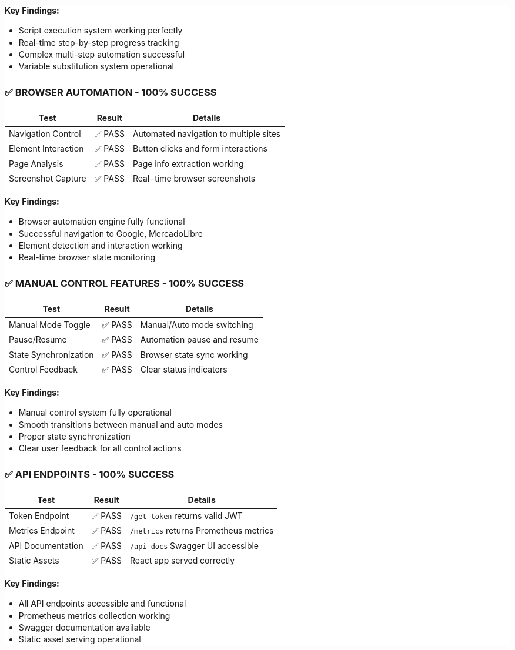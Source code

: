 **Key Findings:**
- Script execution system working perfectly
- Real-time step-by-step progress tracking
- Complex multi-step automation successful
- Variable substitution system operational

### ✅ **BROWSER AUTOMATION** - 100% SUCCESS
| Test | Result | Details |
|------|--------|---------|
| Navigation Control | ✅ PASS | Automated navigation to multiple sites |
| Element Interaction | ✅ PASS | Button clicks and form interactions |
| Page Analysis | ✅ PASS | Page info extraction working |
| Screenshot Capture | ✅ PASS | Real-time browser screenshots |

**Key Findings:**
- Browser automation engine fully functional
- Successful navigation to Google, MercadoLibre
- Element detection and interaction working
- Real-time browser state monitoring

### ✅ **MANUAL CONTROL FEATURES** - 100% SUCCESS
| Test | Result | Details |
|------|--------|---------|
| Manual Mode Toggle | ✅ PASS | Manual/Auto mode switching |
| Pause/Resume | ✅ PASS | Automation pause and resume |
| State Synchronization | ✅ PASS | Browser state sync working |
| Control Feedback | ✅ PASS | Clear status indicators |

**Key Findings:**
- Manual control system fully operational
- Smooth transitions between manual and auto modes
- Proper state synchronization
- Clear user feedback for all control actions

### ✅ **API ENDPOINTS** - 100% SUCCESS
| Test | Result | Details |
|------|--------|---------|
| Token Endpoint | ✅ PASS | `/get-token` returns valid JWT |
| Metrics Endpoint | ✅ PASS | `/metrics` returns Prometheus metrics |
| API Documentation | ✅ PASS | `/api-docs` Swagger UI accessible |
| Static Assets | ✅ PASS | React app served correctly |

**Key Findings:**
- All API endpoints accessible and functional
- Prometheus metrics collection working
- Swagger documentation available
- Static asset serving operational
